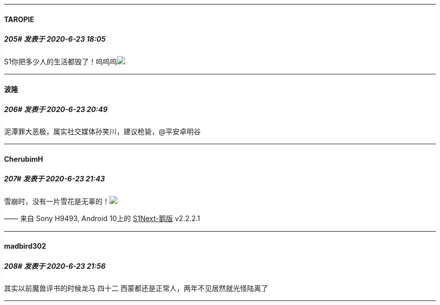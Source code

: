 


-----

####  TAROPIE  
##### 205#       发表于 2020-6-23 18:05




S1你把多少人的生活都毁了！呜呜呜<img src="https://static.saraba1st.com/image/smiley/face2017/067.png" referrerpolicy="no-referrer">







-----

####  波隆  
##### 206#       发表于 2020-6-23 20:49




泥潭罪大恶极，属实社交媒体孙笑川，建议枪毙，@平安卓明谷







-----

####  CherubimH  
##### 207#       发表于 2020-6-23 21:43




雪崩时，没有一片雪花是无辜的！<img src="https://static.saraba1st.com/image/smiley/face2017/067.png" referrerpolicy="no-referrer">

—— 来自 Sony H9493, Android 10上的 [S1Next-鹅版](https://github.com/ykrank/S1-Next/releases) v2.2.2.1







-----

####  madbird302  
##### 208#       发表于 2020-6-23 21:56




其实以前魔兽评书的时候龙马 四十二 西蒙都还是正常人，两年不见居然就光怪陆离了







-----
